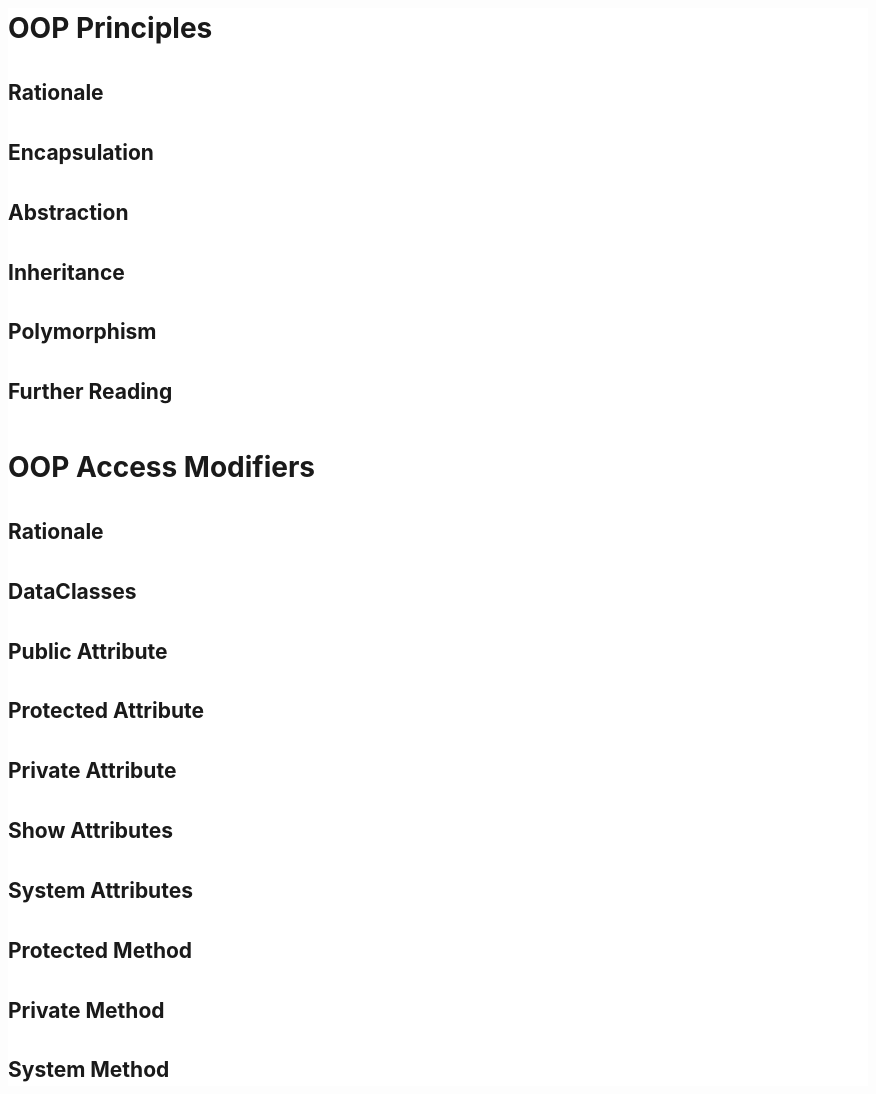 

OOP Principles
==============

Rationale
---------

Encapsulation
-------------

Abstraction
-----------

Inheritance
-----------

Polymorphism
------------

Further Reading
---------------




OOP Access Modifiers
====================

Rationale
---------

DataClasses
-----------

Public Attribute
----------------

Protected Attribute
-------------------

Private Attribute
-----------------

Show Attributes
---------------

System Attributes
-----------------

Protected Method
----------------

Private Method
--------------

System Method
-------------
